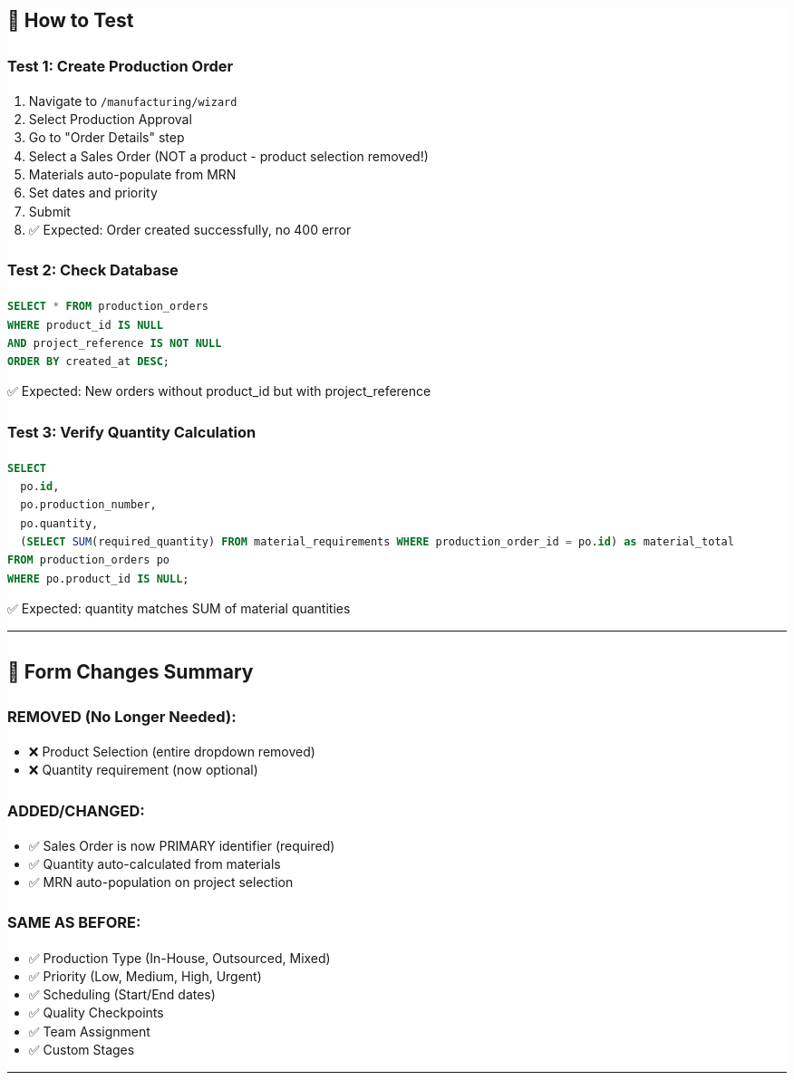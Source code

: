 ## 🧪 How to Test

### Test 1: Create Production Order
1. Navigate to `/manufacturing/wizard`
2. Select Production Approval
3. Go to "Order Details" step
4. Select a Sales Order (NOT a product - product selection removed!)
5. Materials auto-populate from MRN
6. Set dates and priority
7. Submit
8. ✅ Expected: Order created successfully, no 400 error

### Test 2: Check Database
```sql
SELECT * FROM production_orders 
WHERE product_id IS NULL 
AND project_reference IS NOT NULL 
ORDER BY created_at DESC;
```
✅ Expected: New orders without product_id but with project_reference

### Test 3: Verify Quantity Calculation
```sql
SELECT 
  po.id,
  po.production_number,
  po.quantity,
  (SELECT SUM(required_quantity) FROM material_requirements WHERE production_order_id = po.id) as material_total
FROM production_orders po
WHERE po.product_id IS NULL;
```
✅ Expected: quantity matches SUM of material quantities

---

## 📝 Form Changes Summary

### REMOVED (No Longer Needed):
- ❌ Product Selection (entire dropdown removed)
- ❌ Quantity requirement (now optional)

### ADDED/CHANGED:
- ✅ Sales Order is now PRIMARY identifier (required)
- ✅ Quantity auto-calculated from materials
- ✅ MRN auto-population on project selection

### SAME AS BEFORE:
- ✅ Production Type (In-House, Outsourced, Mixed)
- ✅ Priority (Low, Medium, High, Urgent)
- ✅ Scheduling (Start/End dates)
- ✅ Quality Checkpoints
- ✅ Team Assignment
- ✅ Custom Stages

---
